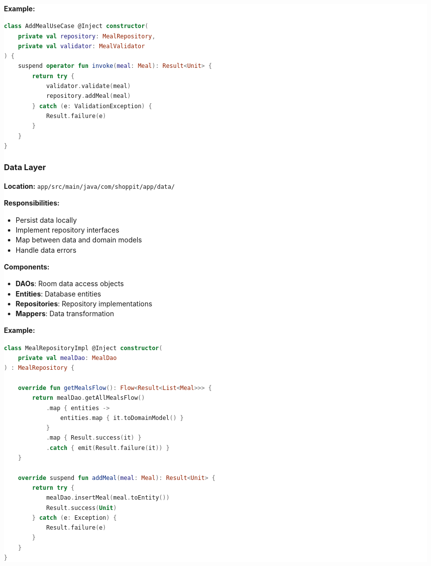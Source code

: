 **Example:**
```kotlin
class AddMealUseCase @Inject constructor(
    private val repository: MealRepository,
    private val validator: MealValidator
) {
    suspend operator fun invoke(meal: Meal): Result<Unit> {
        return try {
            validator.validate(meal)
            repository.addMeal(meal)
        } catch (e: ValidationException) {
            Result.failure(e)
        }
    }
}
```

### Data Layer

**Location:** `app/src/main/java/com/shoppit/app/data/`

**Responsibilities:**
- Persist data locally
- Implement repository interfaces
- Map between data and domain models
- Handle data errors

**Components:**
- **DAOs**: Room data access objects
- **Entities**: Database entities
- **Repositories**: Repository implementations
- **Mappers**: Data transformation

**Example:**
```kotlin
class MealRepositoryImpl @Inject constructor(
    private val mealDao: MealDao
) : MealRepository {
    
    override fun getMealsFlow(): Flow<Result<List<Meal>>> {
        return mealDao.getAllMealsFlow()
            .map { entities -> 
                entities.map { it.toDomainModel() }
            }
            .map { Result.success(it) }
            .catch { emit(Result.failure(it)) }
    }
    
    override suspend fun addMeal(meal: Meal): Result<Unit> {
        return try {
            mealDao.insertMeal(meal.toEntity())
            Result.success(Unit)
        } catch (e: Exception) {
            Result.failure(e)
        }
    }
}
```

